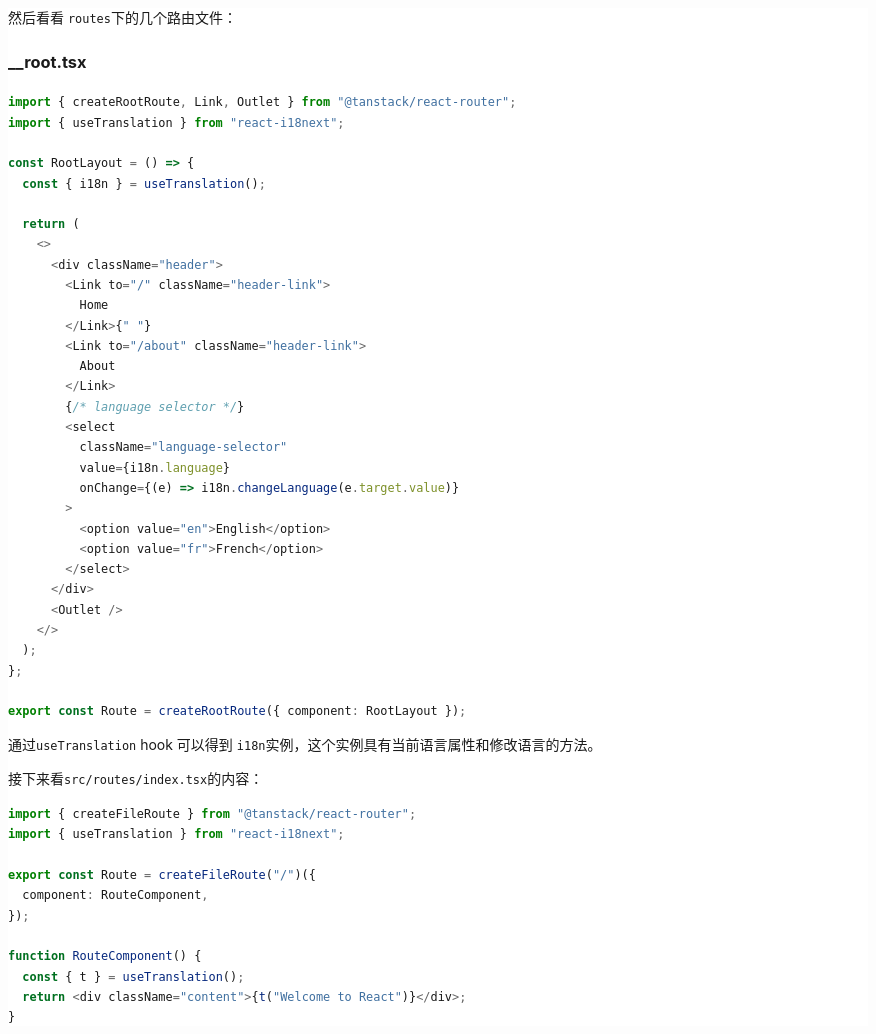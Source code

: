 

然后看看 `routes`下的几个路由文件：

### __root.tsx

```typescript
import { createRootRoute, Link, Outlet } from "@tanstack/react-router";
import { useTranslation } from "react-i18next";

const RootLayout = () => {
  const { i18n } = useTranslation();

  return (
    <>
      <div className="header">
        <Link to="/" className="header-link">
          Home
        </Link>{" "}
        <Link to="/about" className="header-link">
          About
        </Link>
        {/* language selector */}
        <select
          className="language-selector"
          value={i18n.language}
          onChange={(e) => i18n.changeLanguage(e.target.value)}
        >
          <option value="en">English</option>
          <option value="fr">French</option>
        </select>
      </div>
      <Outlet />
    </>
  );
};

export const Route = createRootRoute({ component: RootLayout });
```

通过`useTranslation` hook 可以得到 `i18n`实例，这个实例具有当前语言属性和修改语言的方法。

接下来看`src/routes/index.tsx`的内容：

```typescript
import { createFileRoute } from "@tanstack/react-router";
import { useTranslation } from "react-i18next";

export const Route = createFileRoute("/")({
  component: RouteComponent,
});

function RouteComponent() {
  const { t } = useTranslation();
  return <div className="content">{t("Welcome to React")}</div>;
}
```
